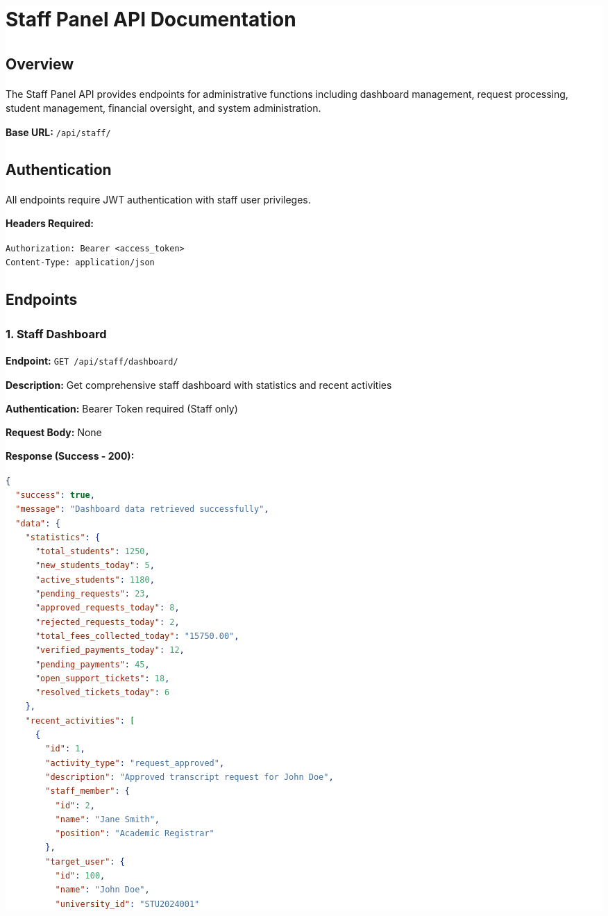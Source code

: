 # Staff Panel API Documentation

## Overview

The Staff Panel API provides endpoints for administrative functions including dashboard management, request processing, student management, financial oversight, and system administration.

**Base URL:** `/api/staff/`

## Authentication

All endpoints require JWT authentication with staff user privileges.

**Headers Required:**
```
Authorization: Bearer <access_token>
Content-Type: application/json
```

## Endpoints

### 1. Staff Dashboard

**Endpoint:** `GET /api/staff/dashboard/`

**Description:** Get comprehensive staff dashboard with statistics and recent activities

**Authentication:** Bearer Token required (Staff only)

**Request Body:** None

**Response (Success - 200):**
```json
{
  "success": true,
  "message": "Dashboard data retrieved successfully",
  "data": {
    "statistics": {
      "total_students": 1250,
      "new_students_today": 5,
      "active_students": 1180,
      "pending_requests": 23,
      "approved_requests_today": 8,
      "rejected_requests_today": 2,
      "total_fees_collected_today": "15750.00",
      "verified_payments_today": 12,
      "pending_payments": 45,
      "open_support_tickets": 18,
      "resolved_tickets_today": 6
    },
    "recent_activities": [
      {
        "id": 1,
        "activity_type": "request_approved",
        "description": "Approved transcript request for John Doe",
        "staff_member": {
          "id": 2,
          "name": "Jane Smith",
          "position": "Academic Registrar"
        },
        "target_user": {
          "id": 100,
          "name": "John Doe",
          "university_id": "STU2024001"
```